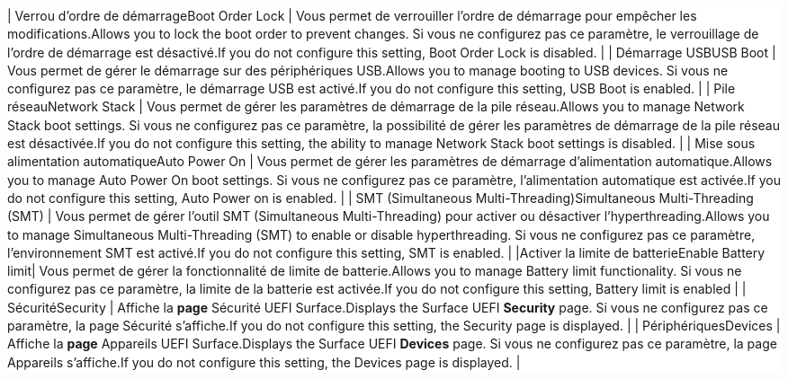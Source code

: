 | <span data-ttu-id="389d4-176">Verrou d’ordre de démarrage</span><span class="sxs-lookup"><span data-stu-id="389d4-176">Boot Order Lock</span></span>                    | <span data-ttu-id="389d4-177">Vous permet de verrouiller l’ordre de démarrage pour empêcher les modifications.</span><span class="sxs-lookup"><span data-stu-id="389d4-177">Allows you to lock the boot order to prevent changes.</span></span> <span data-ttu-id="389d4-178">Si vous ne configurez pas ce paramètre, le verrouillage de l’ordre de démarrage est désactivé.</span><span class="sxs-lookup"><span data-stu-id="389d4-178">If you do not configure this setting, Boot Order Lock is disabled.</span></span>                                                                                                        |
| <span data-ttu-id="389d4-179">Démarrage USB</span><span class="sxs-lookup"><span data-stu-id="389d4-179">USB Boot</span></span>                           | <span data-ttu-id="389d4-180">Vous permet de gérer le démarrage sur des périphériques USB.</span><span class="sxs-lookup"><span data-stu-id="389d4-180">Allows you to manage booting to USB devices.</span></span> <span data-ttu-id="389d4-181">Si vous ne configurez pas ce paramètre, le démarrage USB est activé.</span><span class="sxs-lookup"><span data-stu-id="389d4-181">If you do not configure this setting, USB Boot is enabled.</span></span>                                                                                                                 |
| <span data-ttu-id="389d4-182">Pile réseau</span><span class="sxs-lookup"><span data-stu-id="389d4-182">Network Stack</span></span>                      | <span data-ttu-id="389d4-183">Vous permet de gérer les paramètres de démarrage de la pile réseau.</span><span class="sxs-lookup"><span data-stu-id="389d4-183">Allows you to manage Network Stack boot settings.</span></span> <span data-ttu-id="389d4-184">Si vous ne configurez pas ce paramètre, la possibilité de gérer les paramètres de démarrage de la pile réseau est désactivée.</span><span class="sxs-lookup"><span data-stu-id="389d4-184">If you do not configure this setting,  the ability to manage Network Stack boot settings is disabled.</span></span>                                                                                                           |
| <span data-ttu-id="389d4-185">Mise sous alimentation automatique</span><span class="sxs-lookup"><span data-stu-id="389d4-185">Auto Power On</span></span>                      | <span data-ttu-id="389d4-186">Vous permet de gérer les paramètres de démarrage d’alimentation automatique.</span><span class="sxs-lookup"><span data-stu-id="389d4-186">Allows you to manage Auto Power On boot settings.</span></span> <span data-ttu-id="389d4-187">Si vous ne configurez pas ce paramètre, l’alimentation automatique est activée.</span><span class="sxs-lookup"><span data-stu-id="389d4-187">If you do not configure this setting, Auto Power on is enabled.</span></span>                                                                                                        |
| <span data-ttu-id="389d4-188">SMT (Simultaneous Multi-Threading)</span><span class="sxs-lookup"><span data-stu-id="389d4-188">Simultaneous Multi-Threading (SMT)</span></span> | <span data-ttu-id="389d4-189">Vous permet de gérer l’outil SMT (Simultaneous Multi-Threading) pour activer ou désactiver l’hyperthreading.</span><span class="sxs-lookup"><span data-stu-id="389d4-189">Allows you to manage Simultaneous Multi-Threading (SMT) to enable or disable hyperthreading.</span></span> <span data-ttu-id="389d4-190">Si vous ne configurez pas ce paramètre, l’environnement SMT est activé.</span><span class="sxs-lookup"><span data-stu-id="389d4-190">If you do not configure this setting, SMT is enabled.</span></span>                                                  |
|<span data-ttu-id="389d4-191">Activer la limite de batterie</span><span class="sxs-lookup"><span data-stu-id="389d4-191">Enable Battery limit</span></span>| <span data-ttu-id="389d4-192">Vous permet de gérer la fonctionnalité de limite de batterie.</span><span class="sxs-lookup"><span data-stu-id="389d4-192">Allows you to manage Battery limit functionality.</span></span> <span data-ttu-id="389d4-193">Si vous ne configurez pas ce paramètre, la limite de la batterie est activée.</span><span class="sxs-lookup"><span data-stu-id="389d4-193">If you do not configure this setting, Battery limit is enabled</span></span> |
| <span data-ttu-id="389d4-194">Sécurité</span><span class="sxs-lookup"><span data-stu-id="389d4-194">Security</span></span>                           | <span data-ttu-id="389d4-195">Affiche la **page** Sécurité UEFI Surface.</span><span class="sxs-lookup"><span data-stu-id="389d4-195">Displays the Surface UEFI **Security** page.</span></span> <span data-ttu-id="389d4-196">Si vous ne configurez pas ce paramètre, la page Sécurité s’affiche.</span><span class="sxs-lookup"><span data-stu-id="389d4-196">If you do not configure this setting, the Security page is displayed.</span></span>                                                                                                                 |
| <span data-ttu-id="389d4-197">Périphériques</span><span class="sxs-lookup"><span data-stu-id="389d4-197">Devices</span></span>                            | <span data-ttu-id="389d4-198">Affiche la **page** Appareils UEFI Surface.</span><span class="sxs-lookup"><span data-stu-id="389d4-198">Displays the Surface UEFI **Devices** page.</span></span> <span data-ttu-id="389d4-199">Si vous ne configurez pas ce paramètre, la page Appareils s’affiche.</span><span class="sxs-lookup"><span data-stu-id="389d4-199">If you do not configure this setting,  the Devices page is displayed.</span></span>                                                                                                                     |